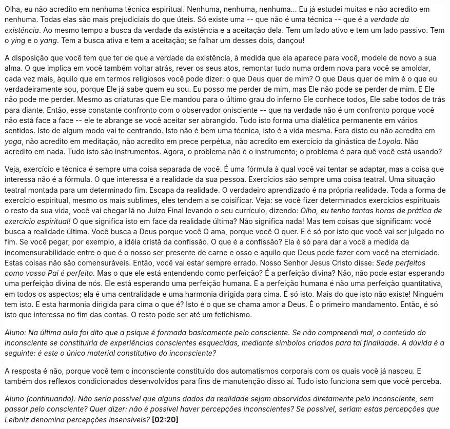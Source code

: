 Olha, eu não acredito em nenhuma técnica espiritual. Nenhuma, nenhuma, nenhuma\... Eu já estudei muitas e não acredito em nenhuma. Todas elas são mais prejudiciais do que úteis. Só existe uma -- que não é uma técnica -- que é a *verdade da existência*. Ao mesmo tempo a busca da verdade da existência e a aceitação dela. Tem um lado ativo e tem um lado passivo. Tem o *ying* e o *yang*. Tem a busca ativa e tem a aceitação; se falhar um desses dois, dançou!

A disposição que você tem que ter de que a verdade da existência, à medida que ela aparece para você, modele de novo a sua alma. O que implica em você também voltar atrás, rever os seus atos, remontar tudo numa ordem nova para você se amoldar, cada vez mais, àquilo que em termos religiosos você pode dizer: o que Deus quer de mim? O que Deus quer de mim é o que eu verdadeiramente sou, porque Ele já sabe quem eu sou. Eu posso me perder de mim, mas Ele não pode se perder de mim. E Ele não pode me perder. Mesmo as criaturas que Ele mandou para o último grau do inferno Ele conhece todos, Ele sabe todos de trás para diante. Então, esse constante confronto com o observador onisciente -- que na verdade não é um confronto porque você não está face a face -- ele te abrange se você aceitar ser abrangido. Tudo isto forma uma dialética permanente em vários sentidos. Isto de algum modo vai te centrando. Isto não é bem uma técnica, isto é a vida mesma. Fora disto eu não acredito em *yoga*, não acredito em meditação, não acredito em prece perpétua, não acredito em exercício da ginástica de *Loyola*. Não acredito em nada. Tudo isto são instrumentos. Agora, o problema não é o instrumento; o problema é para quê você está usando?

Veja, exercício e técnica é sempre uma coisa separada de você. É uma fórmula à qual você vai tentar se adaptar, mas a coisa que interessa não é a fórmula. O que interessa é a realidade da sua pessoa. Exercícios são sempre uma coisa teatral. Uma situação teatral montada para um determinado fim. Escapa da realidade. O verdadeiro aprendizado é na própria realidade. Toda a forma de exercício espiritual, mesmo os mais sublimes, eles tendem a se coisificar. Veja: se você fizer determinados exercícios espirituais o resto da sua vida, você vai chegar lá no Juízo Final levando o seu currículo, dizendo: *Olha, eu tenho tantas horas de prática de exercício espiritual!* O que significa isto em face da realidade última? Não significa nada! Mas tem coisas que significam: você busca a realidade última. Você busca a Deus porque você O ama, porque você O quer. E é só por isto que você vai ser julgado no fim. Se você pegar, por exemplo, a idéia cristã da confissão. O que é a confissão? Ela é só para dar a você a medida da incomensurabilidade entre o que é o nosso ser presente de carne e osso e aquilo que Deus pode fazer com você na eternidade. Estas coisas não são comensuráveis. Então, você vai estar sempre errado. Nosso Senhor Jesus Cristo disse: *Sede perfeitos como vosso Pai é perfeito.* Mas o que ele está entendendo como perfeição? É a perfeição divina? Não, não pode estar esperando uma perfeição divina de nós. Ele está esperando uma perfeição humana. E a perfeição humana é não uma perfeição quantitativa, em todos os aspectos; ela é uma centralidade e uma harmonia dirigida para cima. É só isto. Mais do que isto não existe! Ninguém tem isto. E esta harmonia dirigida para cima o que é? Isto é o que se chama amor a Deus. É o primeiro mandamento. Então, é só isto que interessa no fim das contas. O resto pode ser até um fetichismo.

*Aluno: Na última aula foi dito que a psique é formada basicamente pelo consciente. Se não compreendi mal, o conteúdo do inconsciente se constituiria de experiências conscientes esquecidas, mediante símbolos criados para tal finalidade. A dúvida é a seguinte: é este o único material constitutivo do inconsciente?*

A resposta é não, porque você tem o inconsciente constituído dos automatismos corporais com os quais você já nasceu. E também dos reflexos condicionados desenvolvidos para fins de manutenção disso aí. Tudo isto funciona sem que você perceba.

*Aluno (continuando): Não seria possível que alguns dados da realidade sejam absorvidos diretamente pelo inconsciente, sem passar pelo consciente? Quer dizer: não é possível haver percepções inconscientes? Se possível, seriam estas percepções que Leibniz denomina percepções insensíveis?* **\[02:20\]**
